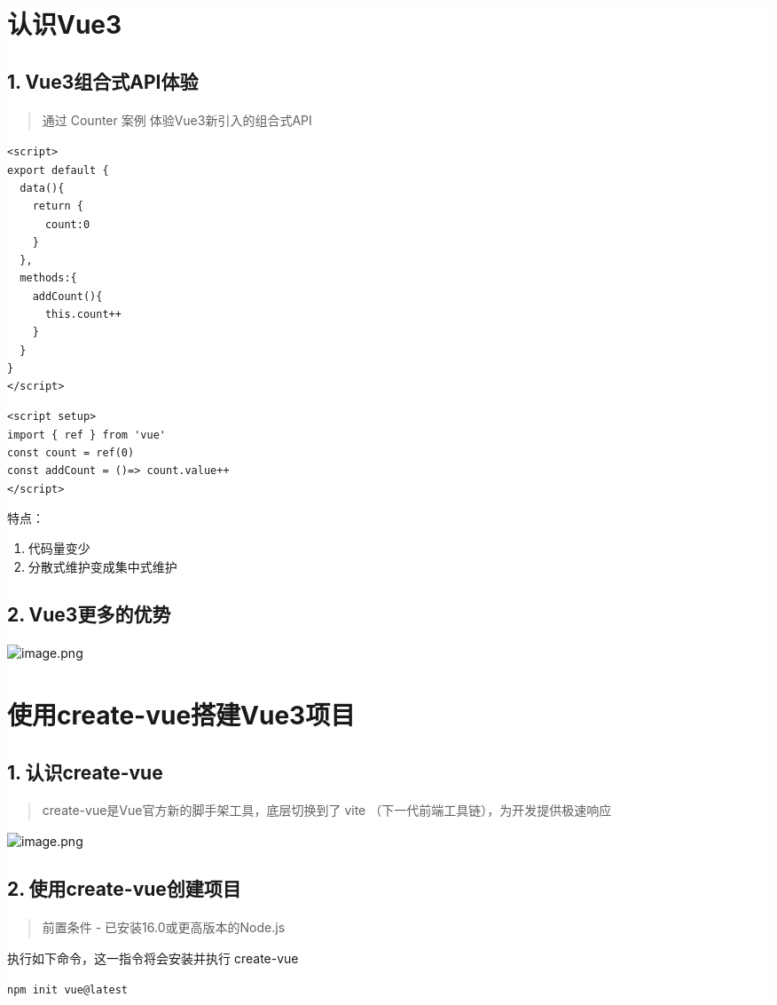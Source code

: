# 认识Vue3
## 1. Vue3组合式API体验
> 通过 Counter 案例 体验Vue3新引入的组合式API
```vue
<script>
export default {
  data(){
    return {
      count:0
    }
  },
  methods:{
    addCount(){
      this.count++
    }
  }
}
</script>
```

```vue
<script setup>
import { ref } from 'vue'
const count = ref(0)
const addCount = ()=> count.value++
</script>
```

特点：

1. 代码量变少
2. 分散式维护变成集中式维护
## 2. Vue3更多的优势
![image.png](https://cdn.nlark.com/yuque/0/2023/png/274425/1678178235504-912ad469-1a9a-469d-a8dc-411a55963329.png#averageHue=%23f4dcdc&clientId=ud0819acc-4d21-4&from=paste&height=516&id=u779f92e3&name=image.png&originHeight=1032&originWidth=2372&originalType=binary&ratio=2&rotation=0&showTitle=false&size=301467&status=done&style=none&taskId=u2dca71ca-84b3-48aa-8f52-f746797fcd1&title=&width=1186)


# 使用create-vue搭建Vue3项目
## 1. 认识create-vue
> create-vue是Vue官方新的脚手架工具，底层切换到了 vite （下一代前端工具链），为开发提供极速响应


![image.png](https://cdn.nlark.com/yuque/0/2023/png/274425/1678178479590-ac164009-4a72-4448-85bf-67dc13f3d0c4.png#averageHue=%23feefbe&clientId=ud0819acc-4d21-4&from=paste&height=402&id=u05a93b8e&name=image.png&originHeight=804&originWidth=1606&originalType=binary&ratio=2&rotation=0&showTitle=false&size=221602&status=done&style=none&taskId=uf227924e-280a-4766-add6-d34b9331b0d&title=&width=803)

## 2. 使用create-vue创建项目
> 前置条件 - 已安装16.0或更高版本的Node.js

执行如下命令，这一指令将会安装并执行 create-vue
```bash
npm init vue@latest
```
